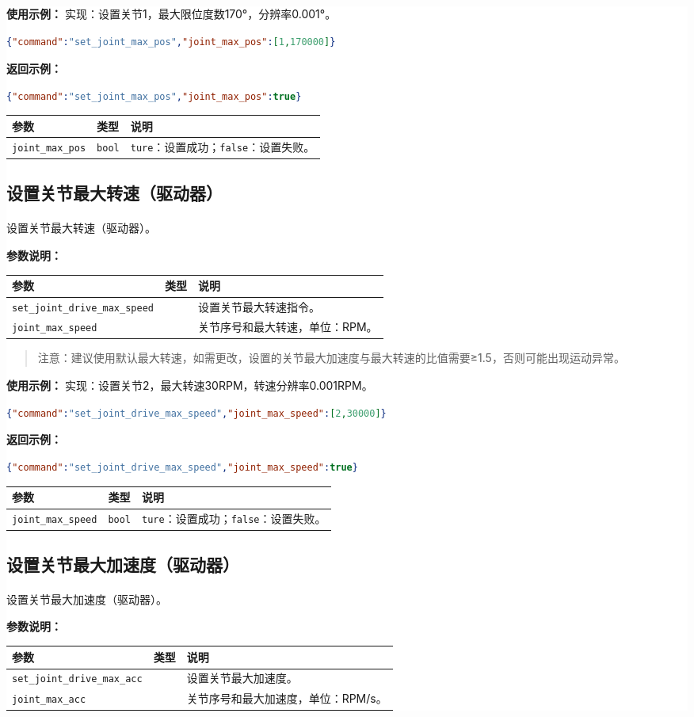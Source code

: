 **使用示例：**
实现：设置关节1，最大限位度数170°，分辨率0.001°。

```json
{"command":"set_joint_max_pos","joint_max_pos":[1,170000]}
```

**返回示例：**

```json
{"command":"set_joint_max_pos","joint_max_pos":true}
```

| 参数            | 类型   | 说明                                  |
| :-------------- | :----- | :------------------------------------ |
| `joint_max_pos` | `bool` | `ture`：设置成功；`false`：设置失败。 |

## 设置关节最大转速（驱动器）

设置关节最大转速（驱动器）。

**参数说明：**

| 参数                        | 类型 | 说明                            |
| :-------------------------- | :--- | :------------------------------ |
| `set_joint_drive_max_speed` |      | 设置关节最大转速指令。          |
| `joint_max_speed`           |      | 关节序号和最大转速，单位：RPM。 |

> 注意：建议使用默认最大转速，如需更改，设置的关节最大加速度与最大转速的比值需要≥1.5，否则可能出现运动异常。

**使用示例：**
实现：设置关节2，最大转速30RPM，转速分辨率0.001RPM。

```json
{"command":"set_joint_drive_max_speed","joint_max_speed":[2,30000]}
```

**返回示例：**

```json
{"command":"set_joint_drive_max_speed","joint_max_speed":true}
```

| 参数              | 类型   | 说明                                  |
| :---------------- | :----- | :------------------------------------ |
| `joint_max_speed` | `bool` | `ture`：设置成功；`false`：设置失败。 |

## 设置关节最大加速度（驱动器）

设置关节最大加速度（驱动器）。

**参数说明：**

| 参数                      | 类型 | 说明                                |
| :------------------------ | :--- | :---------------------------------- |
| `set_joint_drive_max_acc` |      | 设置关节最大加速度。                |
| `joint_max_acc`           |      | 关节序号和最大加速度，单位：RPM/s。 |
